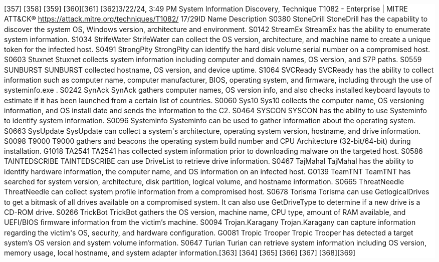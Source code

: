 [357]
[358]
[359]
[360][361]
[362]3/22/24, 3:49 PM System Information Discovery, Technique T1082 - Enterprise | MITRE ATT&CK®
https://attack.mitre.org/techniques/T1082/ 17/29ID Name Description
S0380 StoneDrill StoneDrill has the capability to discover the system OS, Windows version, architecture and
environment.
S0142 StreamEx StreamEx has the ability to enumerate system information.
S1034 StrifeWater StrifeWater can collect the OS version, architecture, and machine name to create a unique token for
the infected host.
S0491 StrongPity StrongPity can identify the hard disk volume serial number on a compromised host.
S0603 Stuxnet Stuxnet collects system information including computer and domain names, OS version, and S7P
paths.
S0559 SUNBURST SUNBURST collected hostname, OS version, and device uptime.
S1064 SVCReady SVCReady has the ability to collect information such as computer name, computer manufacturer,
BIOS, operating system, and ﬁrmware, including through the use of systeminfo.exe .
S0242 SynAck SynAck gathers computer names, OS version info, and also checks installed keyboard layouts to
estimate if it has been launched from a certain list of countries.
S0060 Sys10 Sys10 collects the computer name, OS versioning information, and OS install date and sends the
information to the C2.
S0464 SYSCON SYSCON has the ability to use Systeminfo to identify system information.
S0096 Systeminfo Systeminfo can be used to gather information about the operating system.
S0663 SysUpdate SysUpdate can collect a system's architecture, operating system version, hostname, and drive
information.
S0098 T9000 T9000 gathers and beacons the operating system build number and CPU Architecture (32-bit/64-bit)
during installation.
G1018 TA2541 TA2541 has collected system information prior to downloading malware on the targeted host.
S0586 TAINTEDSCRIBE TAINTEDSCRIBE can use DriveList to retrieve drive information.
S0467 TajMahal TajMahal has the ability to identify hardware information, the computer name, and OS information
on an infected host.
G0139 TeamTNT TeamTNT has searched for system version, architecture, disk partition, logical volume, and
hostname information.
S0665 ThreatNeedle ThreatNeedle can collect system proﬁle information from a compromised host.
S0678 Torisma Torisma can use GetlogicalDrives to get a bitmask of all drives available on a compromised
system. It can also use GetDriveType to determine if a new drive is a CD-ROM drive.
S0266 TrickBot TrickBot gathers the OS version, machine name, CPU type, amount of RAM available, and UEFI/BIOS
ﬁrmware information from the victim’s machine.
S0094 Trojan.Karagany Trojan.Karagany can capture information regarding the victim's OS, security, and hardware
conﬁguration.
G0081 Tropic Trooper Tropic Trooper has detected a target system’s OS version and system volume information.
S0647 Turian Turian can retrieve system information including OS version, memory usage, local hostname, and
system adapter information.[363]
[364]
[365]
[366]
[367]
[368][369]